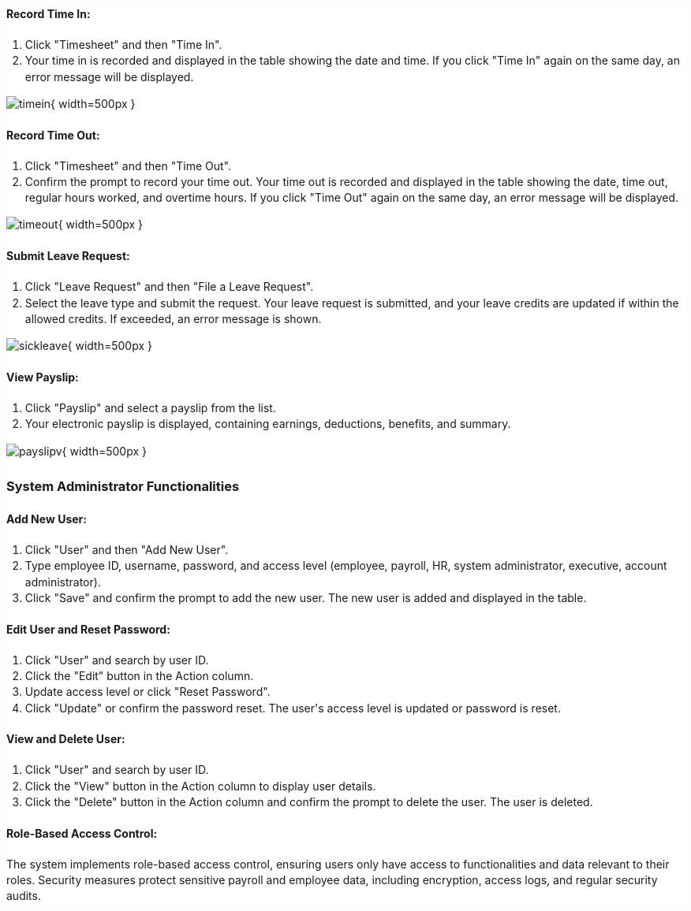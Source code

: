 #### Record Time In:
1. Click "Timesheet" and then "Time In".
2. Your time in is recorded and displayed in the table showing the date and time. If you click "Time In" again on the same day, an error message will be displayed.

![timein](https://github.com/Jasmin172002/documentation/assets/125138169/63248cad-d969-4384-846a-0fc9dbf46053){ width=500px }

#### Record Time Out:
1. Click "Timesheet" and then "Time Out".
2. Confirm the prompt to record your time out. Your time out is recorded and displayed in the table showing the date, time out, regular hours worked, and overtime hours. If you click "Time Out" again on the same day, an error message will be displayed.

![timeout](https://github.com/Jasmin172002/documentation/assets/125138169/62e6e713-812d-432e-9010-8f0d1b1cc36c){ width=500px }

#### Submit Leave Request:
1. Click "Leave Request" and then "File a Leave Request".
2. Select the leave type and submit the request. Your leave request is submitted, and your leave credits are updated if within the allowed credits. If exceeded, an error message is shown.

![sickleave](https://github.com/Jasmin172002/documentation/assets/125138169/3c987bdc-f908-4411-a314-9a2f04171559){ width=500px }

#### View Payslip:
1. Click "Payslip" and select a payslip from the list.
2. Your electronic payslip is displayed, containing earnings, deductions, benefits, and summary.

![payslipv](https://github.com/Jasmin172002/documentation/assets/125138169/d194b470-4fca-4192-b773-29ed95b9565a){ width=500px }

### System Administrator Functionalities

#### Add New User:
1. Click "User" and then "Add New User".
2. Type employee ID, username, password, and access level (employee, payroll, HR, system administrator, executive, account administrator).
3. Click "Save" and confirm the prompt to add the new user. The new user is added and displayed in the table.

#### Edit User and Reset Password:
1. Click "User" and search by user ID.
2. Click the "Edit" button in the Action column.
3. Update access level or click "Reset Password".
4. Click "Update" or confirm the password reset. The user's access level is updated or password is reset.

#### View and Delete User:
1. Click "User" and search by user ID.
2. Click the "View" button in the Action column to display user details.
3. Click the "Delete" button in the Action column and confirm the prompt to delete the user. The user is deleted.

#### Role-Based Access Control:
The system implements role-based access control, ensuring users only have access to functionalities and data relevant to their roles. Security measures protect sensitive payroll and employee data, including encryption, access logs, and regular security audits.
